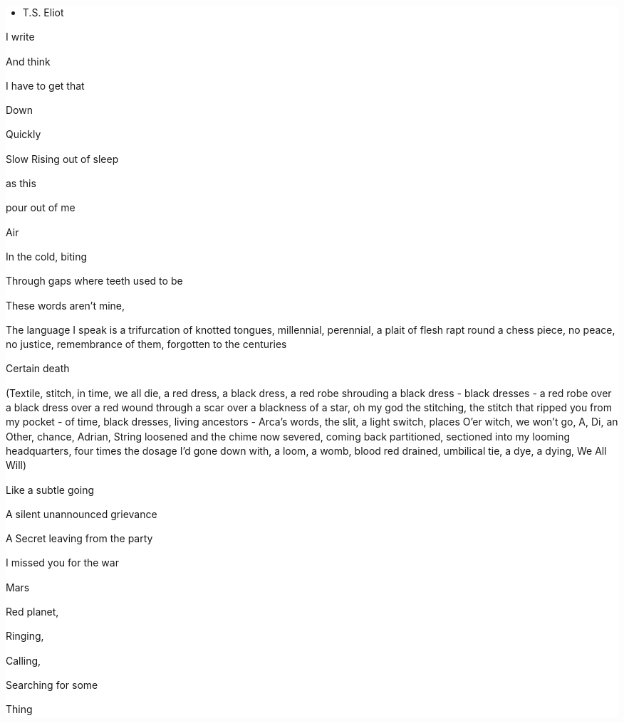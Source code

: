 - T.S. Eliot




I write 

And think 

I have to get that

Down

Quickly 

Slow Rising out of sleep 

as this 

pour out of me 

  

Air 

In the cold, biting 

Through gaps where teeth used to be

These words aren’t mine, 

The language I speak is a trifurcation of knotted tongues, millennial, perennial, a plait of flesh rapt round a chess piece, no peace, no justice, remembrance of them, forgotten to the centuries

  

Certain death 

(Textile, stitch, in time, we all die, a red dress, a black dress, a red robe shrouding a black dress - black dresses - a red robe over a black dress over a red wound through a scar over a blackness of a star, oh my god the stitching, the stitch that ripped you from my pocket - of time, black dresses, living ancestors - Arca’s words, the slit, a light switch, places O’er witch, we won’t go, A, Di, an Other, chance, Adrian, String loosened and the chime now severed, coming back partitioned, sectioned into my looming headquarters, four times the dosage I’d gone down with, a loom, a womb, blood red drained, umbilical tie, a dye, a dying, We All Will) 

Like a subtle going 

A silent unannounced grievance 

A Secret leaving from the party 

I missed you for the war 

Mars 

Red planet, 

Ringing, 

Calling, 

Searching for some

Thing 
